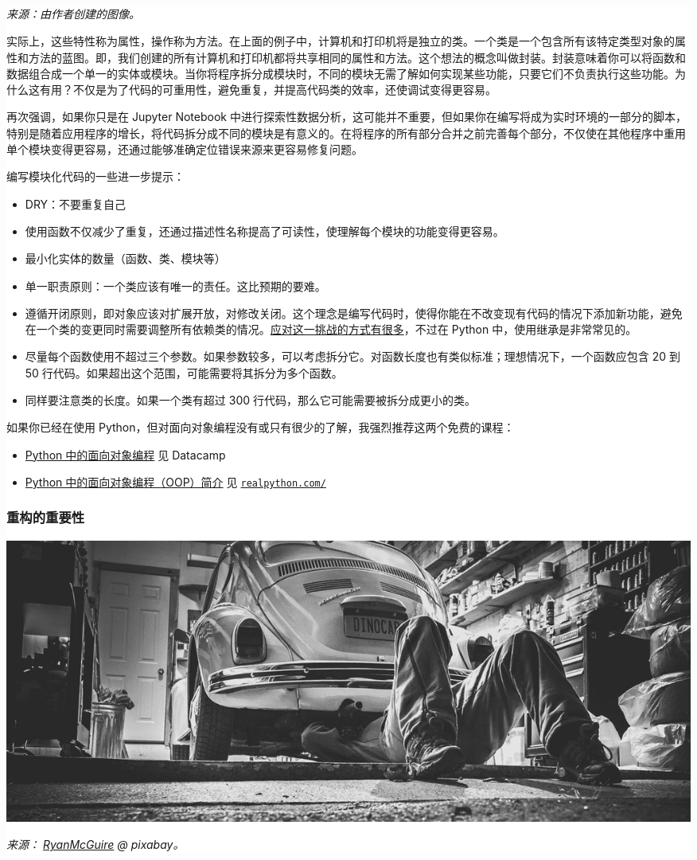 
*来源：由作者创建的图像。*

实际上，这些特性称为属性，操作称为方法。在上面的例子中，计算机和打印机将是独立的类。一个类是一个包含所有该特定类型对象的属性和方法的蓝图。即，我们创建的所有计算机和打印机都将共享相同的属性和方法。这个想法的概念叫做封装。封装意味着你可以将函数和数据组合成一个单一的实体或模块。当你将程序拆分成模块时，不同的模块无需了解如何实现某些功能，只要它们不负责执行这些功能。为什么这有用？不仅是为了代码的可重用性，避免重复，并提高代码类的效率，还使调试变得更容易。

再次强调，如果你只是在 Jupyter Notebook 中进行探索性数据分析，这可能并不重要，但如果你在编写将成为实时环境的一部分的脚本，特别是随着应用程序的增长，将代码拆分成不同的模块是有意义的。在将程序的所有部分合并之前完善每个部分，不仅使在其他程序中重用单个模块变得更容易，还通过能够准确定位错误来源来更容易修复问题。

编写模块化代码的一些进一步提示：

+   DRY：不要重复自己

+   使用函数不仅减少了重复，还通过描述性名称提高了可读性，使理解每个模块的功能变得更容易。

+   最小化实体的数量（函数、类、模块等）

+   单一职责原则：一个类应该有唯一的责任。这比预期的要难。

+   遵循开闭原则，即对象应该对扩展开放，对修改关闭。这个理念是编写代码时，使得你能在不改变现有代码的情况下添加新功能，避免在一个类的变更同时需要调整所有依赖类的情况。[应对这一挑战的方式有很多](https://stackify.com/solid-design-open-closed-principle/)，不过在 Python 中，使用继承是非常常见的。

+   尽量每个函数使用不超过三个参数。如果参数较多，可以考虑拆分它。对函数长度也有类似标准；理想情况下，一个函数应包含 20 到 50 行代码。如果超出这个范围，可能需要将其拆分为多个函数。

+   同样要注意类的长度。如果一个类有超过 300 行代码，那么它可能需要被拆分成更小的类。

如果你已经在使用 Python，但对面向对象编程没有或只有很少的了解，我强烈推荐这两个免费的课程：

+   [Python 中的面向对象编程](https://www.datacamp.com/courses/object-oriented-programming-in-python) 见 Datacamp

+   [Python 中的面向对象编程（OOP）简介](https://realpython.com/courses/intro-object-oriented-programming-oop-python/) 见 [`realpython.com/`](https://realpython.com/)

### 重构的重要性

![](img/bae4178d7b038c4cc46b8108bbaf8fcc.png)

*来源： [RyanMcGuire](https://pixabay.com/photos/car-repair-car-workshop-repair-shop-362150/) @ pixabay。*
